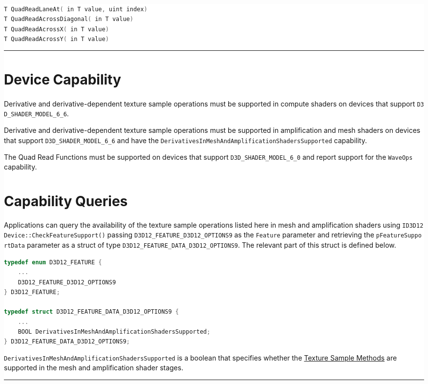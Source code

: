```C++
T QuadReadLaneAt( in T value, uint index)
T QuadReadAcrossDiagonal( in T value)
T QuadReadAcrossX( in T value)
T QuadReadAcrossY( in T value)
```

---

# Device Capability


Derivative and derivative-dependent texture sample operations must be supported
in compute shaders
on devices that support `D3D_SHADER_MODEL_6_6`.

Derivative and derivative-dependent texture sample operations must be supported
in amplification and mesh shaders
on devices that support `D3D_SHADER_MODEL_6_6`
and have the `DerivativesInMeshAndAmplificationShadersSupported` capability.

The Quad Read Functions must be supported
 on devices that support `D3D_SHADER_MODEL_6_0`
 and report support for the `WaveOps` capability.

# Capability Queries

Applications can query the availability
of the texture sample operations listed here
in mesh and amplification shaders
 using `ID3D12Device::CheckFeatureSupport()`
passing `D3D12_FEATURE_D3D12_OPTIONS9`
as the `Feature` parameter
and retrieving the `pFeatureSupportData` parameter
 as a struct of type `D3D12_FEATURE_DATA_D3D12_OPTIONS9`.
The relevant part of this struct is defined below.

```C++
typedef enum D3D12_FEATURE {
    ...
    D3D12_FEATURE_D3D12_OPTIONS9
} D3D12_FEATURE;

typedef struct D3D12_FEATURE_DATA_D3D12_OPTIONS9 {
    ...
    BOOL DerivativesInMeshAndAmplificationShadersSupported;
} D3D12_FEATURE_DATA_D3D12_OPTIONS9;

```

`DerivativesInMeshAndAmplificationShadersSupported` is a boolean that specifies
whether the [Texture Sample Methods](#texture-sample-methods)
are supported in the mesh and amplification shader stages.

---